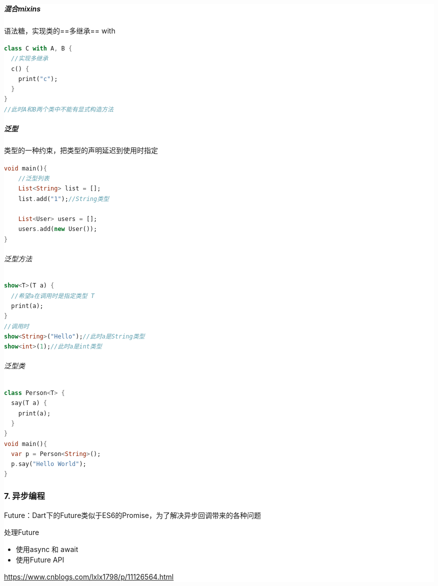 

##### 混合mixins

语法糖，实现类的==多继承== with

```dart
class C with A, B {
  //实现多继承
  c() {
    print("c");
  }
}
//此时A和B两个类中不能有显式构造方法
```



##### 泛型

类型的一种约束，把类型的声明延迟到使用时指定

```dart
void main(){
	//泛型列表
    List<String> list = [];
    list.add("1");//String类型
    
    List<User> users = [];
    users.add(new User());
}
```

###### 泛型方法

```dart
show<T>(T a) {
  //希望a在调用时是指定类型 T
  print(a);
}
//调用时
show<String>("Hello");//此时a是String类型
show<int>(1);//此时a是int类型
```

###### 泛型类

```dart
class Person<T> {
  say(T a) {
    print(a);
  }
}
void main(){
  var p = Person<String>();
  p.say("Hello World");
}
```



### 7. 异步编程

Future：Dart下的Future类似于ES6的Promise，为了解决异步回调带来的各种问题

处理Future

+ 使用async 和 await
+ 使用Future API

https://www.cnblogs.com/lxlx1798/p/11126564.html
